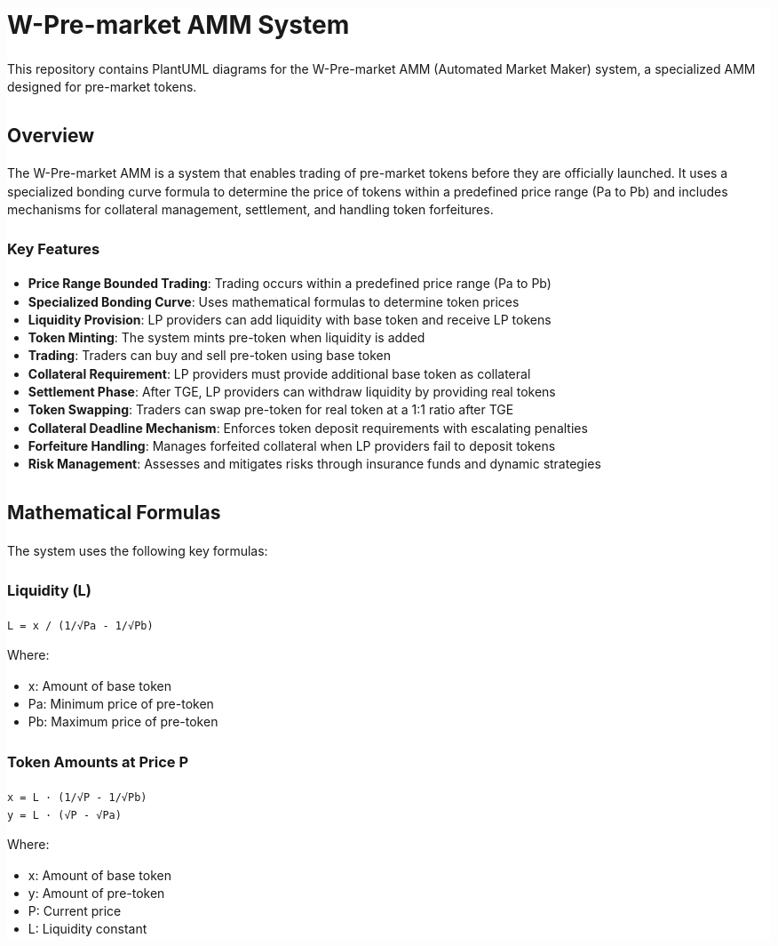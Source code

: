 # W-Pre-market AMM System

This repository contains PlantUML diagrams for the W-Pre-market AMM (Automated Market Maker) system, a specialized AMM designed for pre-market tokens.

## Overview

The W-Pre-market AMM is a system that enables trading of pre-market tokens before they are officially launched. It uses a specialized bonding curve formula to determine the price of tokens within a predefined price range (Pa to Pb) and includes mechanisms for collateral management, settlement, and handling token forfeitures.

### Key Features

- **Price Range Bounded Trading**: Trading occurs within a predefined price range (Pa to Pb)
- **Specialized Bonding Curve**: Uses mathematical formulas to determine token prices
- **Liquidity Provision**: LP providers can add liquidity with base token and receive LP tokens
- **Token Minting**: The system mints pre-token when liquidity is added
- **Trading**: Traders can buy and sell pre-token using base token
- **Collateral Requirement**: LP providers must provide additional base token as collateral
- **Settlement Phase**: After TGE, LP providers can withdraw liquidity by providing real tokens
- **Token Swapping**: Traders can swap pre-token for real token at a 1:1 ratio after TGE
- **Collateral Deadline Mechanism**: Enforces token deposit requirements with escalating penalties
- **Forfeiture Handling**: Manages forfeited collateral when LP providers fail to deposit tokens
- **Risk Management**: Assesses and mitigates risks through insurance funds and dynamic strategies

## Mathematical Formulas

The system uses the following key formulas:

### Liquidity (L)
```
L = x / (1/√Pa - 1/√Pb)
```
Where:
- x: Amount of base token
- Pa: Minimum price of pre-token
- Pb: Maximum price of pre-token

### Token Amounts at Price P
```
x = L · (1/√P - 1/√Pb)
y = L · (√P - √Pa)
```
Where:
- x: Amount of base token
- y: Amount of pre-token
- P: Current price
- L: Liquidity constant
